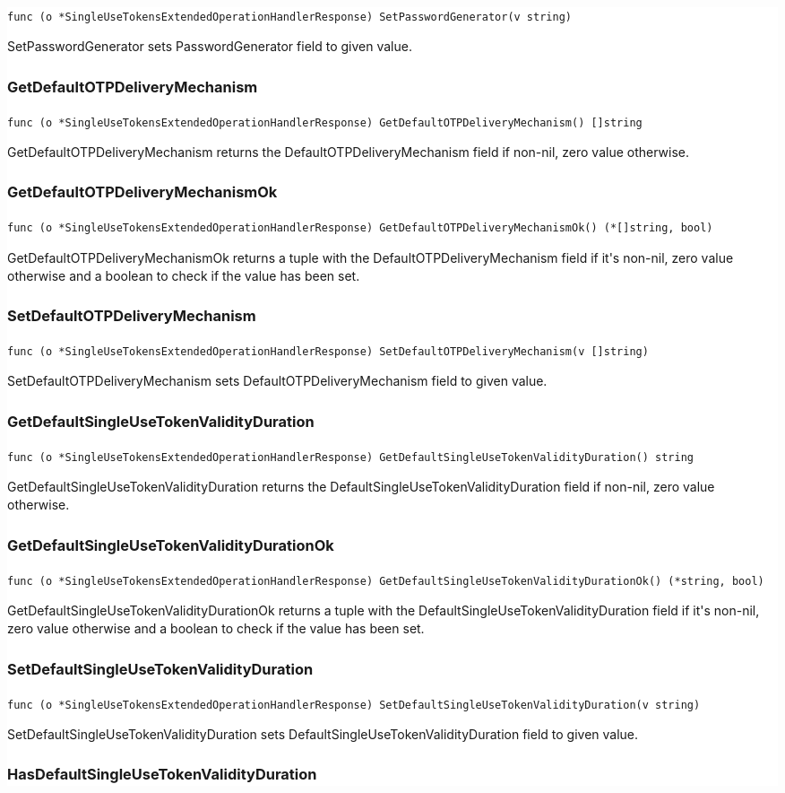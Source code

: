 `func (o *SingleUseTokensExtendedOperationHandlerResponse) SetPasswordGenerator(v string)`

SetPasswordGenerator sets PasswordGenerator field to given value.


### GetDefaultOTPDeliveryMechanism

`func (o *SingleUseTokensExtendedOperationHandlerResponse) GetDefaultOTPDeliveryMechanism() []string`

GetDefaultOTPDeliveryMechanism returns the DefaultOTPDeliveryMechanism field if non-nil, zero value otherwise.

### GetDefaultOTPDeliveryMechanismOk

`func (o *SingleUseTokensExtendedOperationHandlerResponse) GetDefaultOTPDeliveryMechanismOk() (*[]string, bool)`

GetDefaultOTPDeliveryMechanismOk returns a tuple with the DefaultOTPDeliveryMechanism field if it's non-nil, zero value otherwise
and a boolean to check if the value has been set.

### SetDefaultOTPDeliveryMechanism

`func (o *SingleUseTokensExtendedOperationHandlerResponse) SetDefaultOTPDeliveryMechanism(v []string)`

SetDefaultOTPDeliveryMechanism sets DefaultOTPDeliveryMechanism field to given value.


### GetDefaultSingleUseTokenValidityDuration

`func (o *SingleUseTokensExtendedOperationHandlerResponse) GetDefaultSingleUseTokenValidityDuration() string`

GetDefaultSingleUseTokenValidityDuration returns the DefaultSingleUseTokenValidityDuration field if non-nil, zero value otherwise.

### GetDefaultSingleUseTokenValidityDurationOk

`func (o *SingleUseTokensExtendedOperationHandlerResponse) GetDefaultSingleUseTokenValidityDurationOk() (*string, bool)`

GetDefaultSingleUseTokenValidityDurationOk returns a tuple with the DefaultSingleUseTokenValidityDuration field if it's non-nil, zero value otherwise
and a boolean to check if the value has been set.

### SetDefaultSingleUseTokenValidityDuration

`func (o *SingleUseTokensExtendedOperationHandlerResponse) SetDefaultSingleUseTokenValidityDuration(v string)`

SetDefaultSingleUseTokenValidityDuration sets DefaultSingleUseTokenValidityDuration field to given value.

### HasDefaultSingleUseTokenValidityDuration
